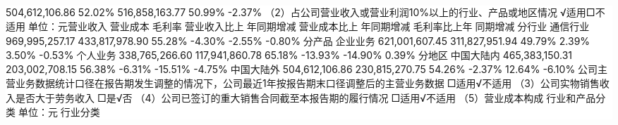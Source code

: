 504,612,106.86
52.02%
516,858,163.77
50.99%
-2.37%
（2）占公司营业收入或营业利润10%以上的行业、产品或地区情况
√适用□不适用
单位：元营业收入
营业成本
毛利率
营业收入比上
年同期增减
营业成本比上
年同期增减
毛利率比上年
同期增减
分行业
通信行业
969,995,257.17
433,817,978.90
55.28%
-4.30%
-2.55%
-0.80%
分产品
企业业务
621,001,607.45
311,827,951.94
49.79%
2.39%
3.50%
-0.53%
个人业务
338,765,266.60
117,941,860.78
65.18%
-13.93%
-14.90%
0.39%
分地区
中国大陆内
465,383,150.31
203,002,708.15
56.38%
-6.31%
-15.51%
-4.75%
中国大陆外
504,612,106.86
230,815,270.75
54.26%
-2.37%
12.64%
-6.10%
公司主营业务数据统计口径在报告期发生调整的情况下，公司最近1年按报告期末口径调整后的主营业务数据
□适用√不适用
（3）公司实物销售收入是否大于劳务收入
□是√否
（4）公司已签订的重大销售合同截至本报告期的履行情况
□适用√不适用
（5）营业成本构成
行业和产品分类
单位：元
行业分类